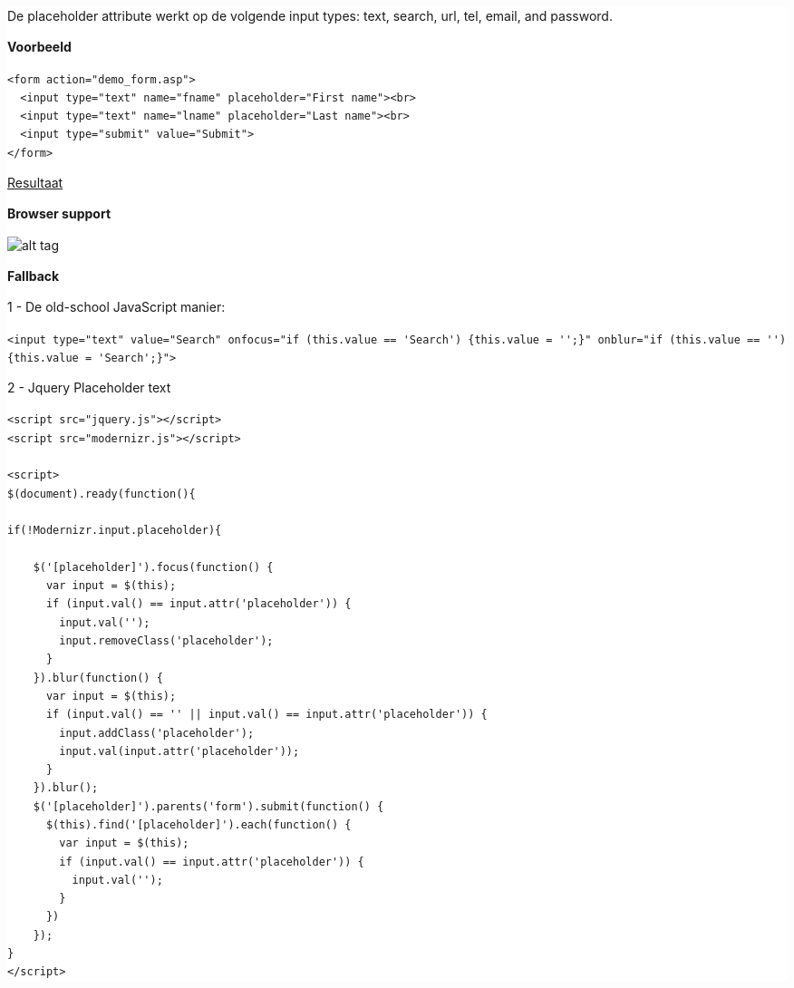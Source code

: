 De placeholder attribute werkt op de volgende input types: text, search, url, tel, email, and password.

**Voorbeeld**
```
<form action="demo_form.asp">
  <input type="text" name="fname" placeholder="First name"><br>
  <input type="text" name="lname" placeholder="Last name"><br>
  <input type="submit" value="Submit">
</form> 
```

[Resultaat](http://www.w3schools.com/tags/tryit.asp?filename=tryhtml5_input_placeholder)


**Browser support**

![alt tag](https://raw.githubusercontent.com/sennykalidien/EW/master/browser-technologies/week2/opdracht1/images/placeholder_browser.png)


**Fallback**

1 - De old-school JavaScript manier:
```
<input type="text" value="Search" onfocus="if (this.value == 'Search') {this.value = '';}" onblur="if (this.value == '') {this.value = 'Search';}">
```

2 - Jquery Placeholder text
```
<script src="jquery.js"></script>
<script src="modernizr.js"></script>

<script>
$(document).ready(function(){

if(!Modernizr.input.placeholder){

	$('[placeholder]').focus(function() {
	  var input = $(this);
	  if (input.val() == input.attr('placeholder')) {
		input.val('');
		input.removeClass('placeholder');
	  }
	}).blur(function() {
	  var input = $(this);
	  if (input.val() == '' || input.val() == input.attr('placeholder')) {
		input.addClass('placeholder');
		input.val(input.attr('placeholder'));
	  }
	}).blur();
	$('[placeholder]').parents('form').submit(function() {
	  $(this).find('[placeholder]').each(function() {
		var input = $(this);
		if (input.val() == input.attr('placeholder')) {
		  input.val('');
		}
	  })
	});
}
</script>
```
